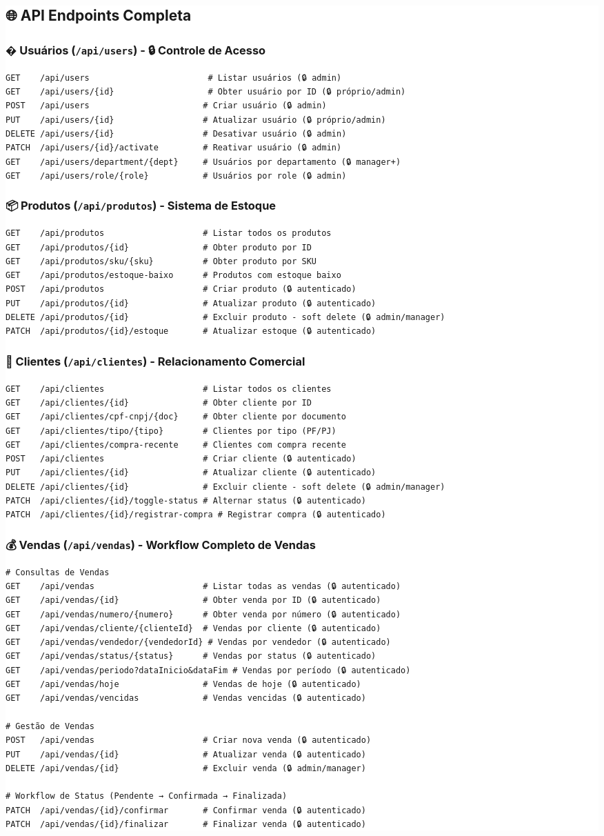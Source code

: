 ## 🌐 **API Endpoints Completa**

### **� Usuários** (`/api/users`) - 🔒 Controle de Acesso
```http
GET    /api/users                        # Listar usuários (🔒 admin)
GET    /api/users/{id}                   # Obter usuário por ID (🔒 próprio/admin)
POST   /api/users                       # Criar usuário (🔒 admin)
PUT    /api/users/{id}                  # Atualizar usuário (🔒 próprio/admin)
DELETE /api/users/{id}                  # Desativar usuário (🔒 admin)
PATCH  /api/users/{id}/activate         # Reativar usuário (🔒 admin)
GET    /api/users/department/{dept}     # Usuários por departamento (🔒 manager+)
GET    /api/users/role/{role}           # Usuários por role (🔒 admin)
```

### **📦 Produtos** (`/api/produtos`) - Sistema de Estoque
```http
GET    /api/produtos                    # Listar todos os produtos
GET    /api/produtos/{id}               # Obter produto por ID
GET    /api/produtos/sku/{sku}          # Obter produto por SKU
GET    /api/produtos/estoque-baixo      # Produtos com estoque baixo
POST   /api/produtos                    # Criar produto (🔒 autenticado)
PUT    /api/produtos/{id}               # Atualizar produto (🔒 autenticado)
DELETE /api/produtos/{id}               # Excluir produto - soft delete (🔒 admin/manager)
PATCH  /api/produtos/{id}/estoque       # Atualizar estoque (🔒 autenticado)
```

### **👤 Clientes** (`/api/clientes`) - Relacionamento Comercial
```http
GET    /api/clientes                    # Listar todos os clientes
GET    /api/clientes/{id}               # Obter cliente por ID
GET    /api/clientes/cpf-cnpj/{doc}     # Obter cliente por documento
GET    /api/clientes/tipo/{tipo}        # Clientes por tipo (PF/PJ)
GET    /api/clientes/compra-recente     # Clientes com compra recente
POST   /api/clientes                    # Criar cliente (🔒 autenticado)
PUT    /api/clientes/{id}               # Atualizar cliente (🔒 autenticado)
DELETE /api/clientes/{id}               # Excluir cliente - soft delete (🔒 admin/manager)
PATCH  /api/clientes/{id}/toggle-status # Alternar status (🔒 autenticado)
PATCH  /api/clientes/{id}/registrar-compra # Registrar compra (🔒 autenticado)
```

### **💰 Vendas** (`/api/vendas`) - Workflow Completo de Vendas
```http
# Consultas de Vendas
GET    /api/vendas                      # Listar todas as vendas (🔒 autenticado)
GET    /api/vendas/{id}                 # Obter venda por ID (🔒 autenticado)
GET    /api/vendas/numero/{numero}      # Obter venda por número (🔒 autenticado)
GET    /api/vendas/cliente/{clienteId}  # Vendas por cliente (🔒 autenticado)
GET    /api/vendas/vendedor/{vendedorId} # Vendas por vendedor (🔒 autenticado)
GET    /api/vendas/status/{status}      # Vendas por status (🔒 autenticado)
GET    /api/vendas/periodo?dataInicio&dataFim # Vendas por período (🔒 autenticado)
GET    /api/vendas/hoje                 # Vendas de hoje (🔒 autenticado)
GET    /api/vendas/vencidas             # Vendas vencidas (🔒 autenticado)

# Gestão de Vendas
POST   /api/vendas                      # Criar nova venda (🔒 autenticado)
PUT    /api/vendas/{id}                 # Atualizar venda (🔒 autenticado)
DELETE /api/vendas/{id}                 # Excluir venda (🔒 admin/manager)

# Workflow de Status (Pendente → Confirmada → Finalizada)
PATCH  /api/vendas/{id}/confirmar       # Confirmar venda (🔒 autenticado)
PATCH  /api/vendas/{id}/finalizar       # Finalizar venda (🔒 autenticado)
```